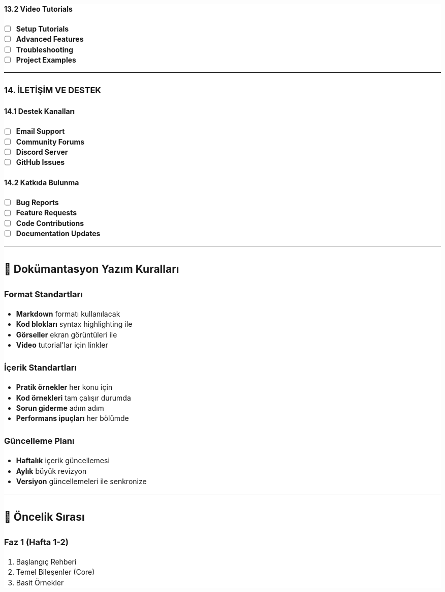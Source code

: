 #### 13.2 Video Tutorials
- [ ] **Setup Tutorials**
- [ ] **Advanced Features**
- [ ] **Troubleshooting**
- [ ] **Project Examples**

---

### 14. İLETİŞİM VE DESTEK

#### 14.1 Destek Kanalları
- [ ] **Email Support**
- [ ] **Community Forums**
- [ ] **Discord Server**
- [ ] **GitHub Issues**

#### 14.2 Katkıda Bulunma
- [ ] **Bug Reports**
- [ ] **Feature Requests**
- [ ] **Code Contributions**
- [ ] **Documentation Updates**

---

## 📝 Dokümantasyon Yazım Kuralları

### Format Standartları
- **Markdown** formatı kullanılacak
- **Kod blokları** syntax highlighting ile
- **Görseller** ekran görüntüleri ile
- **Video** tutorial'lar için linkler

### İçerik Standartları
- **Pratik örnekler** her konu için
- **Kod örnekleri** tam çalışır durumda
- **Sorun giderme** adım adım
- **Performans ipuçları** her bölümde

### Güncelleme Planı
- **Haftalık** içerik güncellemesi
- **Aylık** büyük revizyon
- **Versiyon** güncellemeleri ile senkronize

---

## 🎯 Öncelik Sırası

### Faz 1 (Hafta 1-2)
1. Başlangıç Rehberi
2. Temel Bileşenler (Core)
3. Basit Örnekler
